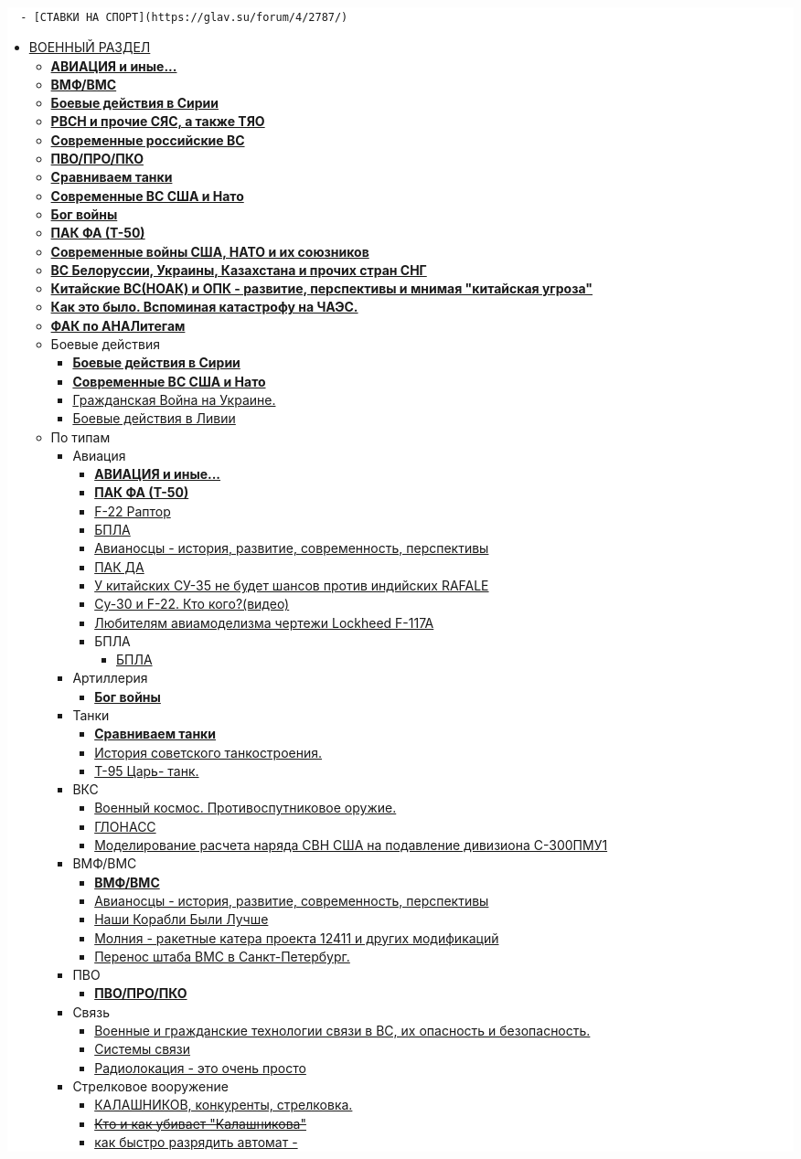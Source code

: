       - [СТАВКИ НА СПОРТ](https://glav.su/forum/4/2787/)
  - [ВОЕННЫЙ РАЗДЕЛ](https://glav.su/forum/5/)
    - **[АВИАЦИЯ и иные...](https://glav.su/forum/5/2081/)**
    - **[ВМФ/ВМС](https://glav.su/forum/5/469/)**
    - **[Боевые действия в Сирии](https://glav.su/forum/5/2237/)**
    - **[РВСН и прочие СЯС, а также ТЯО](https://glav.su/forum/5/2015/)**
    - **[Современные российские ВС](https://glav.su/forum/5/31/)**
    - **[ПВО/ПРО/ПКО](https://glav.su/forum/5/1683/)**
    - **[Сравниваем танки](https://glav.su/forum/5/157/)**
    - **[Современные ВС США и Нато](https://glav.su/forum/5/126/)**
    - **[Бог войны](https://glav.su/forum/5/2612/)**
    - **[ПАК ФА  (Т-50)](https://glav.su/forum/5/931/)**
    - **[Современные войны США, НАТО и их союзников](https://glav.su/forum/5/1237/)**
    - **[ВС Белоруссии, Украины, Казахстана и прочих стран СНГ](https://glav.su/forum/5/381/)**
    - **[Китайские ВС(НОАК) и ОПК - развитие, перспективы и мнимая "китайская угроза"](https://glav.su/forum/5/1274/)**
    - **[Как это было. Вспоминая катастрофу на ЧАЭС.](https://glav.su/forum/5/1208/)**
    - **[ФАК по АНАЛитегам](https://glav.su/forum/5/312/)**
    - Боевые действия
      - **[Боевые действия в Сирии](https://glav.su/forum/5/2237/)**
      - **[Современные ВС США и Нато](https://glav.su/forum/5/126/)**
      - [Гражданская Война на Украине.](https://glav.su/forum/5/2417/)
      - [Боевые действия в Ливии](https://glav.su/forum/5/2985/)
    - По типам
      - Авиация
        - **[АВИАЦИЯ и иные...](https://glav.su/forum/5/2081/)**
        - **[ПАК ФА  (Т-50)](https://glav.su/forum/5/931/)**
        - [F-22 Раптор](https://glav.su/forum/5/125/)
        - [БПЛА](https://glav.su/forum/5/455/)
        - [Авианосцы - история, развитие, современность, перспективы](https://glav.su/forum/5/1178/)
        - [ПАК ДА](https://glav.su/forum/5/2426/)
        - [У китайских СУ-35 не будет шансов против индийских RAFALE](https://glav.su/forum/5/2107/)
        - [Су-30 и F-22. Кто кого?(видео)](https://glav.su/forum/5/1603/)
        - [Любителям авиамоделизма чертежи Lockheed F-117A](https://glav.su/forum/5/1657/)
        - БПЛА
          - [БПЛА](https://glav.su/forum/5/455/)
      - Артиллерия
        - **[Бог войны](https://glav.su/forum/5/2612/)**
      - Танки
        - **[Сравниваем танки](https://glav.su/forum/5/157/)**
        - [История советского танкостроения.](https://glav.su/forum/5/2776/)
        - [Т-95  Царь- танк.](https://glav.su/forum/5/552/)
      - ВКС
        - [Военный космос. Противоспутниковое оружие.](https://glav.su/forum/5/2666/)
        - [ГЛОНАСС](https://glav.su/forum/5/145/)
        - [Моделирование расчета наряда СВН США на подавление дивизиона С-300ПМУ1](https://glav.su/forum/5/1335/)
      - ВМФ/ВМС
        - **[ВМФ/ВМС](https://glav.su/forum/5/469/)**
        - [Авианосцы - история, развитие, современность, перспективы](https://glav.su/forum/5/1178/)
        - [Наши Корабли Были Лучше](https://glav.su/forum/5/2435/)
        - [Молния - ракетные катера проекта 12411 и других модификаций](https://glav.su/forum/5/2285/)
        - [Перенос штаба ВМС в Санкт-Петербург.](https://glav.su/forum/5/1192/)
      - ПВО
        - **[ПВО/ПРО/ПКО](https://glav.su/forum/5/1683/)**
      - Связь
        - [Военные и  гражданские технологии связи в ВС, их опасность и безопасность.](https://glav.su/forum/5/823/)
        - [Системы связи](https://glav.su/forum/5/1240/)
        - [Радиолокация - это очень просто](https://glav.su/forum/5/1378/)
      - Стрелковое вооружение
        - [КАЛАШНИКОВ, конкуренты, стрелковка.](https://glav.su/forum/5/851/)
        - ~~[Кто и как убивает "Калашникова"](https://glav.su/forum/5/3043/)~~
        - [как быстро разрядить автомат -](https://glav.su/forum/5/2851/)